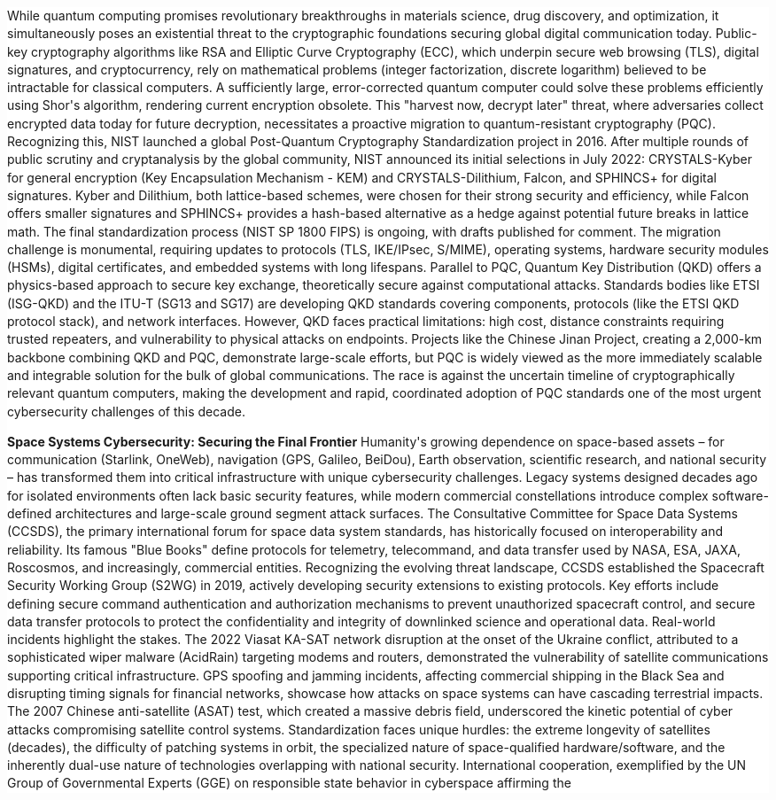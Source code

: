 While quantum computing promises revolutionary breakthroughs in materials science, drug discovery, and optimization, it simultaneously poses an existential threat to the cryptographic foundations securing global digital communication today. Public-key cryptography algorithms like RSA and Elliptic Curve Cryptography (ECC), which underpin secure web browsing (TLS), digital signatures, and cryptocurrency, rely on mathematical problems (integer factorization, discrete logarithm) believed to be intractable for classical computers. A sufficiently large, error-corrected quantum computer could solve these problems efficiently using Shor's algorithm, rendering current encryption obsolete. This "harvest now, decrypt later" threat, where adversaries collect encrypted data today for future decryption, necessitates a proactive migration to quantum-resistant cryptography (PQC). Recognizing this, NIST launched a global Post-Quantum Cryptography Standardization project in 2016. After multiple rounds of public scrutiny and cryptanalysis by the global community, NIST announced its initial selections in July 2022: CRYSTALS-Kyber for general encryption (Key Encapsulation Mechanism - KEM) and CRYSTALS-Dilithium, Falcon, and SPHINCS+ for digital signatures. Kyber and Dilithium, both lattice-based schemes, were chosen for their strong security and efficiency, while Falcon offers smaller signatures and SPHINCS+ provides a hash-based alternative as a hedge against potential future breaks in lattice math. The final standardization process (NIST SP 1800 FIPS) is ongoing, with drafts published for comment. The migration challenge is monumental, requiring updates to protocols (TLS, IKE/IPsec, S/MIME), operating systems, hardware security modules (HSMs), digital certificates, and embedded systems with long lifespans. Parallel to PQC, Quantum Key Distribution (QKD) offers a physics-based approach to secure key exchange, theoretically secure against computational attacks. Standards bodies like ETSI (ISG-QKD) and the ITU-T (SG13 and SG17) are developing QKD standards covering components, protocols (like the ETSI QKD protocol stack), and network interfaces. However, QKD faces practical limitations: high cost, distance constraints requiring trusted repeaters, and vulnerability to physical attacks on endpoints. Projects like the Chinese Jinan Project, creating a 2,000-km backbone combining QKD and PQC, demonstrate large-scale efforts, but PQC is widely viewed as the more immediately scalable and integrable solution for the bulk of global communications. The race is against the uncertain timeline of cryptographically relevant quantum computers, making the development and rapid, coordinated adoption of PQC standards one of the most urgent cybersecurity challenges of this decade.

**Space Systems Cybersecurity: Securing the Final Frontier**
Humanity's growing dependence on space-based assets – for communication (Starlink, OneWeb), navigation (GPS, Galileo, BeiDou), Earth observation, scientific research, and national security – has transformed them into critical infrastructure with unique cybersecurity challenges. Legacy systems designed decades ago for isolated environments often lack basic security features, while modern commercial constellations introduce complex software-defined architectures and large-scale ground segment attack surfaces. The Consultative Committee for Space Data Systems (CCSDS), the primary international forum for space data system standards, has historically focused on interoperability and reliability. Its famous "Blue Books" define protocols for telemetry, telecommand, and data transfer used by NASA, ESA, JAXA, Roscosmos, and increasingly, commercial entities. Recognizing the evolving threat landscape, CCSDS established the Spacecraft Security Working Group (S2WG) in 2019, actively developing security extensions to existing protocols. Key efforts include defining secure command authentication and authorization mechanisms to prevent unauthorized spacecraft control, and secure data transfer protocols to protect the confidentiality and integrity of downlinked science and operational data. Real-world incidents highlight the stakes. The 2022 Viasat KA-SAT network disruption at the onset of the Ukraine conflict, attributed to a sophisticated wiper malware (AcidRain) targeting modems and routers, demonstrated the vulnerability of satellite communications supporting critical infrastructure. GPS spoofing and jamming incidents, affecting commercial shipping in the Black Sea and disrupting timing signals for financial networks, showcase how attacks on space systems can have cascading terrestrial impacts. The 2007 Chinese anti-satellite (ASAT) test, which created a massive debris field, underscored the kinetic potential of cyber attacks compromising satellite control systems. Standardization faces unique hurdles: the extreme longevity of satellites (decades), the difficulty of patching systems in orbit, the specialized nature of space-qualified hardware/software, and the inherently dual-use nature of technologies overlapping with national security. International cooperation, exemplified by the UN Group of Governmental Experts (GGE) on responsible state behavior in cyberspace affirming the
